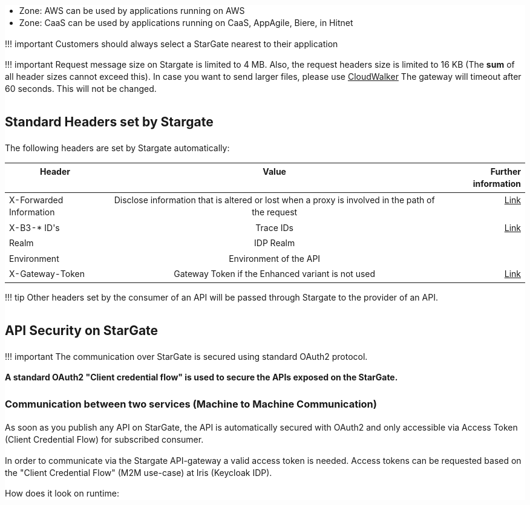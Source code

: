 - Zone: AWS can be used by applications running on AWS
- Zone: CaaS can be used by applications running on CaaS, AppAgile, Biere, in Hitnet

!!! important
    Customers should always select a StarGate nearest to their application

!!! important
    Request message size on Stargate is limited to 4 MB. Also, the request headers size is limited to 16 KB (The **sum** of all header sizes cannot exceed this).
    In case you want to send larger files, please use [CloudWalker](https://developer.telekom.de/docs/src/tardis_customer_handbook/CloudWalker/)
    The gateway will timeout after 60 seconds. This will not be changed.

## Standard Headers set by Stargate
The following headers are set by Stargate automatically:

| Header                  | Value              | Further information |
| ----------------------- |:------------------:| -------------------:|
| X-Forwarded Information | Disclose information that is altered or lost when a proxy is involved in the path of the request | [Link](https://datatracker.ietf.org/doc/html/rfc7239) |
| X-B3-* ID's             | Trace IDs | [Link](https://zipkin.io/pages/instrumenting.html) |
| Realm                   | IDP Realm |
| Environment             | Environment of the API |
| X-Gateway-Token         | Gateway Token if the Enhanced variant is not used | [Link](https://developer.telekom.de/docs/src/tardis_customer_handbook/StarGate/#last-mile-security-gateway-token) |

!!! tip
    Other headers set by the consumer of an API will be passed through Stargate to the provider of an API.

## API Security on StarGate

!!! important
    The communication over StarGate is secured using standard OAuth2 protocol.

**A standard OAuth2 "Client credential flow" is used to secure the APIs exposed on the StarGate.**

### Communication between two services (Machine to Machine Communication)

As soon as you publish any API on StarGate, the API is automatically secured with OAuth2 and only accessible via Access Token (Client Credential Flow) for subscribed consumer.

In order to communicate via the Stargate API-gateway a valid access token is needed. Access tokens can be requested based on the "Client Credential Flow" (M2M use-case) at Iris (Keycloak IDP).

How does it look on runtime:
